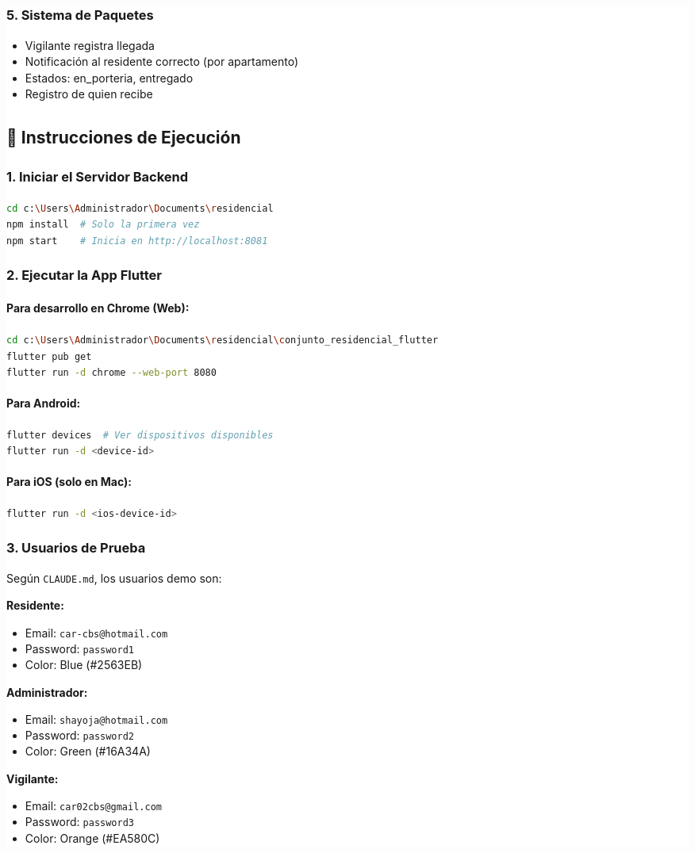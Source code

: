 ### 5. Sistema de Paquetes
- Vigilante registra llegada
- Notificación al residente correcto (por apartamento)
- Estados: en_porteria, entregado
- Registro de quien recibe

## 📝 Instrucciones de Ejecución

### 1. Iniciar el Servidor Backend
```bash
cd c:\Users\Administrador\Documents\residencial
npm install  # Solo la primera vez
npm start    # Inicia en http://localhost:8081
```

### 2. Ejecutar la App Flutter

#### Para desarrollo en Chrome (Web):
```bash
cd c:\Users\Administrador\Documents\residencial\conjunto_residencial_flutter
flutter pub get
flutter run -d chrome --web-port 8080
```

#### Para Android:
```bash
flutter devices  # Ver dispositivos disponibles
flutter run -d <device-id>
```

#### Para iOS (solo en Mac):
```bash
flutter run -d <ios-device-id>
```

### 3. Usuarios de Prueba
Según `CLAUDE.md`, los usuarios demo son:

**Residente:**
- Email: `car-cbs@hotmail.com`
- Password: `password1`
- Color: Blue (#2563EB)

**Administrador:**
- Email: `shayoja@hotmail.com`
- Password: `password2`
- Color: Green (#16A34A)

**Vigilante:**
- Email: `car02cbs@gmail.com`
- Password: `password3`
- Color: Orange (#EA580C)

